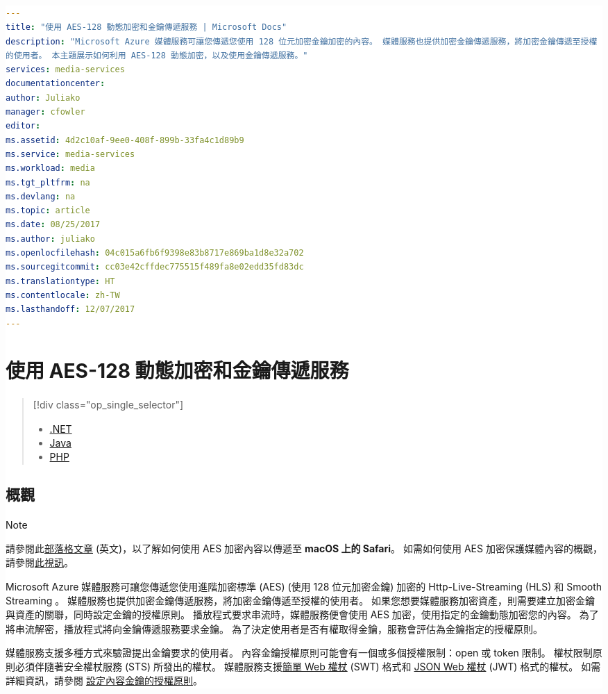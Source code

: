 ```yaml
---
title: "使用 AES-128 動態加密和金鑰傳遞服務 | Microsoft Docs"
description: "Microsoft Azure 媒體服務可讓您傳遞您使用 128 位元加密金鑰加密的內容。 媒體服務也提供加密金鑰傳遞服務，將加密金鑰傳遞至授權的使用者。 本主題展示如何利用 AES-128 動態加密，以及使用金鑰傳遞服務。"
services: media-services
documentationcenter: 
author: Juliako
manager: cfowler
editor: 
ms.assetid: 4d2c10af-9ee0-408f-899b-33fa4c1d89b9
ms.service: media-services
ms.workload: media
ms.tgt_pltfrm: na
ms.devlang: na
ms.topic: article
ms.date: 08/25/2017
ms.author: juliako
ms.openlocfilehash: 04c015a6fb6f9398e83b8717e869ba1d8e32a702
ms.sourcegitcommit: cc03e42cffdec775515f489fa8e02edd35fd83dc
ms.translationtype: HT
ms.contentlocale: zh-TW
ms.lasthandoff: 12/07/2017
---
```

# <a name="using-aes-128-dynamic-encryption-and-key-delivery-service"></a>使用 AES-128 動態加密和金鑰傳遞服務
> [!div class="op_single_selector"]
> * [.NET](media-services-protect-with-aes128.md)
> * [Java](https://github.com/southworkscom/azure-sdk-for-media-services-java-samples)
> * [PHP](https://github.com/Azure/azure-sdk-for-php/tree/master/examples/MediaServices)
> 

## <a name="overview"></a>概觀
> [!NOTE]
> 請參閱此[部落格文章](https://azure.microsoft.com/blog/how-to-make-token-authorized-aes-encrypted-hls-stream-working-in-safari/) \(英文\)，以了解如何使用 AES 加密內容以傳遞至 **macOS 上的 Safari**。
> 如需如何使用 AES 加密保護媒體內容的概觀，請參閱[此視訊](https://channel9.msdn.com/Shows/Azure-Friday/Azure-Media-Services-Protecting-your-Media-Content-with-AES-Encryption)。
> 
> 

Microsoft Azure 媒體服務可讓您傳遞您使用進階加密標準 (AES) (使用 128 位元加密金鑰) 加密的 Http-Live-Streaming (HLS) 和 Smooth Streaming 。 媒體服務也提供加密金鑰傳遞服務，將加密金鑰傳遞至授權的使用者。 如果您想要媒體服務加密資產，則需要建立加密金鑰 與資產的關聯，同時設定金鑰的授權原則。 播放程式要求串流時，媒體服務便會使用 AES 加密，使用指定的金鑰動態加密您的內容。 為了將串流解密，播放程式將向金鑰傳遞服務要求金鑰。 為了決定使用者是否有權取得金鑰，服務會評估為金鑰指定的授權原則。

媒體服務支援多種方式來驗證提出金鑰要求的使用者。 內容金鑰授權原則可能會有一個或多個授權限制：open 或 token 限制。 權杖限制原則必須伴隨著安全權杖服務 (STS) 所發出的權杖。 媒體服務支援[簡單 Web 權杖](https://msdn.microsoft.com/library/gg185950.aspx#BKMK_2) (SWT) 格式和 [JSON Web 權杖](https://msdn.microsoft.com/library/gg185950.aspx#BKMK_3) (JWT) 格式的權杖。 如需詳細資訊，請參閱 [設定內容金鑰的授權原則](media-services-protect-with-aes128.md#configure_key_auth_policy)。
